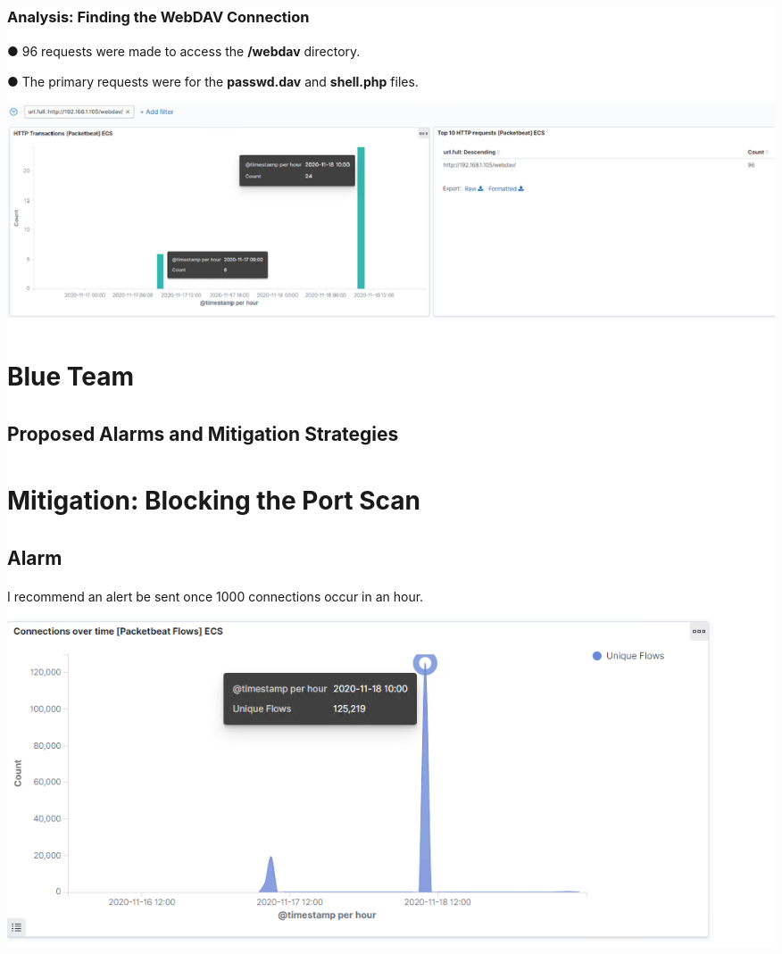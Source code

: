 ### Analysis: Finding the WebDAV Connection

● 96 requests were made to access the **/webdav** directory.

● The primary requests were for the **passwd.dav** and **shell.php** files.

![](https://github.com/paulsbarrett/RedvsBlue-Project/blob/main/images/webdav_requests.png)

# **Blue Team**

## Proposed Alarms and Mitigation Strategies

# Mitigation: Blocking the Port Scan

## Alarm

I recommend an alert be sent once 1000 connections occur in an hour.

![](https://github.com/paulsbarrett/RedvsBlue-Project/blob/main/images/portscan_connections.png)
